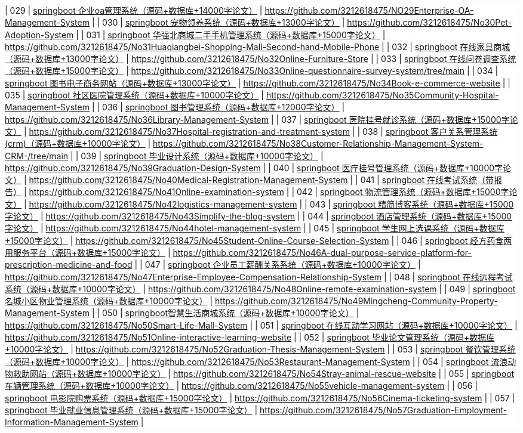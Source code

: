 | 029  | [springboot 企业oa管理系统（源码+数据库+14000字论文）](https://github.com/3212618475/NO29Enterprise-OA-Management-System) | https://github.com/3212618475/NO29Enterprise-OA-Management-System                |
| 030  | [springboot 宠物领养系统（源码+数据库+13000字论文）](https://github.com/3212618475/No30Pet-Adoption-System) | https://github.com/3212618475/No30Pet-Adoption-System                |
| 031  | [springboot 华强北商城二手手机管理系统（源码+数据库+15000字论文）](https://github.com/3212618475/No31Huaqiangbei-Shopping-Mall-Second-hand-Mobile-Phone) | https://github.com/3212618475/No31Huaqiangbei-Shopping-Mall-Second-hand-Mobile-Phone                |
| 032  | [springboot 在线家具商城（源码+数据库+13000字论文）](https://github.com/3212618475/No32Online-Furniture-Store) | https://github.com/3212618475/No32Online-Furniture-Store                |
| 033  | [springboot 在线问卷调查系统（源码+数据库+15000字论文）](https://github.com/3212618475/No33Online-questionnaire-survey-system/tree/main) | https://github.com/3212618475/No33Online-questionnaire-survey-system/tree/main                |
| 034  | [springboot 图书电子商务网站（源码+数据库+13000字论文）](https://github.com/3212618475/No34Book-e-commerce-website) | https://github.com/3212618475/No34Book-e-commerce-website                |
| 035  | [springboot 社区医院管理系统（源码+数据库+10000字论文）](https://github.com/3212618475/No35Community-Hospital-Management-System) | https://github.com/3212618475/No35Community-Hospital-Management-System                |
| 036  | [springboot 图书管理系统（源码+数据库+12000字论文）](https://github.com/3212618475/No36Library-Management-System) | https://github.com/3212618475/No36Library-Management-System                |
| 037  | [springboot 医院挂号就诊系统（源码+数据库+15000字论文）](https://github.com/3212618475/No37Hospital-registration-and-treatment-system) | https://github.com/3212618475/No37Hospital-registration-and-treatment-system                |
| 038  | [springboot 客户关系管理系统(crm)（源码+数据库+10000字论文）](https://github.com/3212618475/No38Customer-Relationship-Management-System-CRM-/tree/main) | https://github.com/3212618475/No38Customer-Relationship-Management-System-CRM-/tree/main                |
| 039  | [springboot 毕业设计系统（源码+数据库+10000字论文）](https://github.com/3212618475/No39Graduation-Design-System) | https://github.com/3212618475/No39Graduation-Design-System                |
| 040  | [springboot 医疗挂号管理系统（源码+数据库+10000字论文）](https://github.com/3212618475/No40Medical-Registration-Management-System) | https://github.com/3212618475/No40Medical-Registration-Management-System                |
| 041  | [springboot 在线考试系统（带报告）](https://github.com/3212618475/No41Online-examination-system) | https://github.com/3212618475/No41Online-examination-system                |
| 042  | [springboot 物流管理系统（源码+数据库+15000字论文）](https://github.com/3212618475/No42logistics-management-system) | https://github.com/3212618475/No42logistics-management-system                |
| 043  | [springboot 精简博客系统（源码+数据库+15000字论文）](https://github.com/3212618475/No43Simplify-the-blog-system) | https://github.com/3212618475/No43Simplify-the-blog-system                |
| 044  | [springboot 酒店管理系统（源码+数据库+15000字论文）](https://github.com/3212618475/No44hotel-management-system) | https://github.com/3212618475/No44hotel-management-system                |
| 045  | [springboot 学生网上选课系统（源码+数据库+15000字论文）](https://github.com/3212618475/No45Student-Online-Course-Selection-System) | https://github.com/3212618475/No45Student-Online-Course-Selection-System                |
| 046  | [springboot 经方药食两用服务平台（源码+数据库+15000字论文）](https://github.com/3212618475/No46A-dual-purpose-service-platform-for-prescription-medicine-and-food) | https://github.com/3212618475/No46A-dual-purpose-service-platform-for-prescription-medicine-and-food                |
| 047  | [springboot 企业员工薪酬关系系统（源码+数据库+10000字论文）](https://github.com/3212618475/No47Enterprise-Employee-Compensation-Relationship-System) | https://github.com/3212618475/No47Enterprise-Employee-Compensation-Relationship-System                |
| 048  | [springboot 在线远程考试系统（源码+数据库+10000字论文）](https://github.com/3212618475/No48Online-remote-examination-system) | https://github.com/3212618475/No48Online-remote-examination-system                |
| 049  | [springboot 名城小区物业管理系统（源码+数据库+10000字论文）](https://github.com/3212618475/No49Mingcheng-Community-Property-Management-System) | https://github.com/3212618475/No49Mingcheng-Community-Property-Management-System                |
| 050  | [springboot智慧生活商城系统（源码+数据库+10000字论文）](https://github.com/3212618475/No50Smart-Life-Mall-System) | https://github.com/3212618475/No50Smart-Life-Mall-System                |
| 051  | [springboot 在线互动学习网站（源码+数据库+10000字论文）](https://github.com/3212618475/No51Online-interactive-learning-website) | https://github.com/3212618475/No51Online-interactive-learning-website                |
| 052  | [springboot 毕业论文管理系统（源码+数据库+10000字论文）](https://github.com/3212618475/No52Graduation-Thesis-Management-System) | https://github.com/3212618475/No52Graduation-Thesis-Management-System                |
| 053  | [springboot 餐饮管理系统（源码+数据库+10000字论文）](https://github.com/3212618475/No53Restaurant-Management-System) | https://github.com/3212618475/No53Restaurant-Management-System                |
| 054  | [springboot 流浪动物救助网站（源码+数据库+10000字论文）](https://github.com/3212618475/No54Stray-animal-rescue-website) | https://github.com/3212618475/No54Stray-animal-rescue-website                |
| 055  | [springboot 车辆管理系统（源码+数据库+10000字论文）](https://github.com/3212618475/No55vehicle-management-system) | https://github.com/3212618475/No55vehicle-management-system                |
| 056  | [springboot 电影院购票系统（源码+数据库+15000字论文）](https://github.com/3212618475/No56Cinema-ticketing-system) | https://github.com/3212618475/No56Cinema-ticketing-system                |
| 057  | [springboot 毕业就业信息管理系统（源码+数据库+15000字论文）](https://github.com/3212618475/No57Graduation-Employment-Information-Management-System) | https://github.com/3212618475/No57Graduation-Employment-Information-Management-System                |